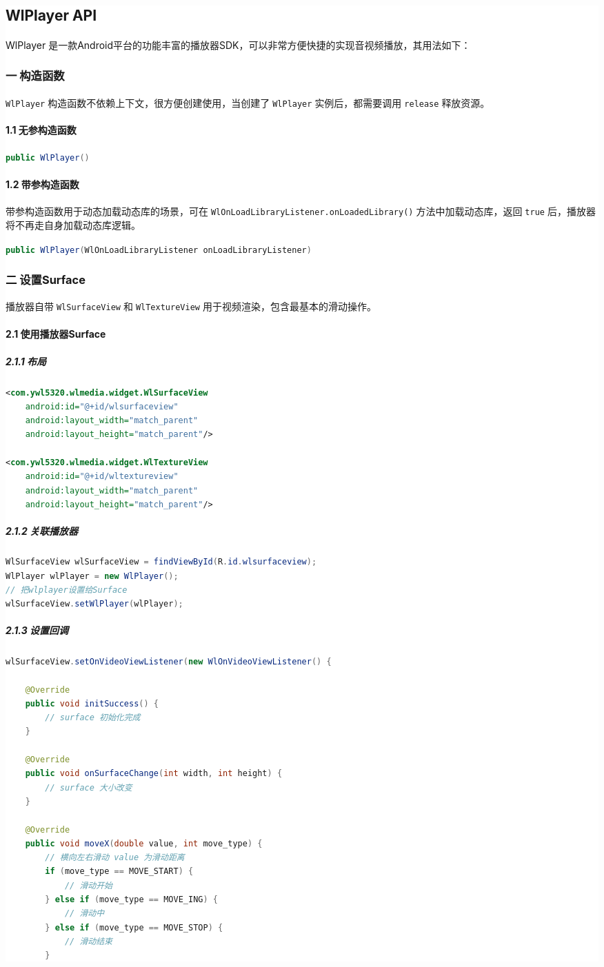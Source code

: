 ## WlPlayer API
WlPlayer 是一款Android平台的功能丰富的播放器SDK，可以非常方便快捷的实现音视频播放，其用法如下：
### 一 构造函数
`WlPlayer` 构造函数不依赖上下文，很方便创建使用，当创建了 `WlPlayer` 实例后，都需要调用 `release` 释放资源。
#### 1.1 无参构造函数
```java
public WlPlayer()
```
#### 1.2 带参构造函数
带参构造函数用于动态加载动态库的场景，可在 `WlOnLoadLibraryListener.onLoadedLibrary()` 方法中加载动态库，返回 `true` 后，播放器将不再走自身加载动态库逻辑。 
```java
public WlPlayer(WlOnLoadLibraryListener onLoadLibraryListener)
```

### 二 设置Surface
播放器自带 `WlSurfaceView` 和 `WlTextureView` 用于视频渲染，包含最基本的滑动操作。
#### 2.1 使用播放器Surface
##### 2.1.1 布局
```xml
<com.ywl5320.wlmedia.widget.WlSurfaceView
    android:id="@+id/wlsurfaceview"
    android:layout_width="match_parent"
    android:layout_height="match_parent"/>

<com.ywl5320.wlmedia.widget.WlTextureView
    android:id="@+id/wltextureview"
    android:layout_width="match_parent"
    android:layout_height="match_parent"/>
```
##### 2.1.2 关联播放器
```java
WlSurfaceView wlSurfaceView = findViewById(R.id.wlsurfaceview);
WlPlayer wlPlayer = new WlPlayer();
// 把wlplayer设置给Surface
wlSurfaceView.setWlPlayer(wlPlayer);
```
##### 2.1.3 设置回调
```java
wlSurfaceView.setOnVideoViewListener(new WlOnVideoViewListener() {

    @Override
    public void initSuccess() {
        // surface 初始化完成
    }

    @Override
    public void onSurfaceChange(int width, int height) {
        // surface 大小改变
    }

    @Override
    public void moveX(double value, int move_type) {
        // 横向左右滑动 value 为滑动距离
        if (move_type == MOVE_START) {
            // 滑动开始
        } else if (move_type == MOVE_ING) {
            // 滑动中
        } else if (move_type == MOVE_STOP) {
            // 滑动结束
        }
```